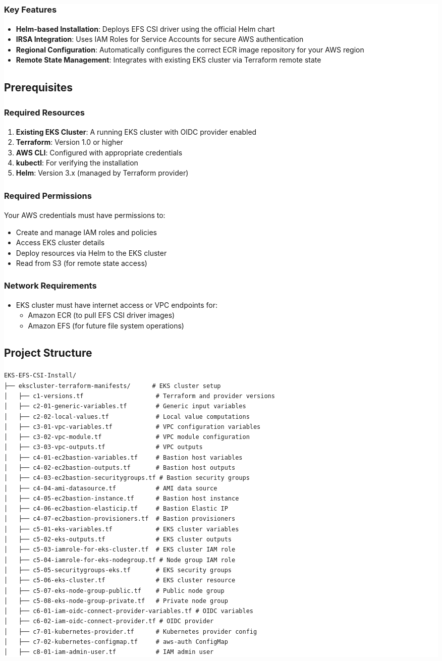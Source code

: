 ### Key Features

- **Helm-based Installation**: Deploys EFS CSI driver using the official Helm chart
- **IRSA Integration**: Uses IAM Roles for Service Accounts for secure AWS authentication
- **Regional Configuration**: Automatically configures the correct ECR image repository for your AWS region
- **Remote State Management**: Integrates with existing EKS cluster via Terraform remote state

## Prerequisites

### Required Resources

1. **Existing EKS Cluster**: A running EKS cluster with OIDC provider enabled
2. **Terraform**: Version 1.0 or higher
3. **AWS CLI**: Configured with appropriate credentials
4. **kubectl**: For verifying the installation
5. **Helm**: Version 3.x (managed by Terraform provider)

### Required Permissions

Your AWS credentials must have permissions to:
- Create and manage IAM roles and policies
- Access EKS cluster details
- Deploy resources via Helm to the EKS cluster
- Read from S3 (for remote state access)

### Network Requirements

- EKS cluster must have internet access or VPC endpoints for:
  - Amazon ECR (to pull EFS CSI driver images)
  - Amazon EFS (for future file system operations)

## Project Structure

```
EKS-EFS-CSI-Install/
├── ekscluster-terraform-manifests/      # EKS cluster setup
│   ├── c1-versions.tf                    # Terraform and provider versions
│   ├── c2-01-generic-variables.tf        # Generic input variables
│   ├── c2-02-local-values.tf             # Local value computations
│   ├── c3-01-vpc-variables.tf            # VPC configuration variables
│   ├── c3-02-vpc-module.tf               # VPC module configuration
│   ├── c3-03-vpc-outputs.tf              # VPC outputs
│   ├── c4-01-ec2bastion-variables.tf     # Bastion host variables
│   ├── c4-02-ec2bastion-outputs.tf       # Bastion host outputs
│   ├── c4-03-ec2bastion-securitygroups.tf # Bastion security groups
│   ├── c4-04-ami-datasource.tf           # AMI data source
│   ├── c4-05-ec2bastion-instance.tf      # Bastion host instance
│   ├── c4-06-ec2bastion-elasticip.tf     # Bastion Elastic IP
│   ├── c4-07-ec2bastion-provisioners.tf  # Bastion provisioners
│   ├── c5-01-eks-variables.tf            # EKS cluster variables
│   ├── c5-02-eks-outputs.tf              # EKS cluster outputs
│   ├── c5-03-iamrole-for-eks-cluster.tf  # EKS cluster IAM role
│   ├── c5-04-iamrole-for-eks-nodegroup.tf # Node group IAM role
│   ├── c5-05-securitygroups-eks.tf       # EKS security groups
│   ├── c5-06-eks-cluster.tf              # EKS cluster resource
│   ├── c5-07-eks-node-group-public.tf    # Public node group
│   ├── c5-08-eks-node-group-private.tf   # Private node group
│   ├── c6-01-iam-oidc-connect-provider-variables.tf # OIDC variables
│   ├── c6-02-iam-oidc-connect-provider.tf # OIDC provider
│   ├── c7-01-kubernetes-provider.tf      # Kubernetes provider config
│   ├── c7-02-kubernetes-configmap.tf     # aws-auth ConfigMap
│   ├── c8-01-iam-admin-user.tf           # IAM admin user
```